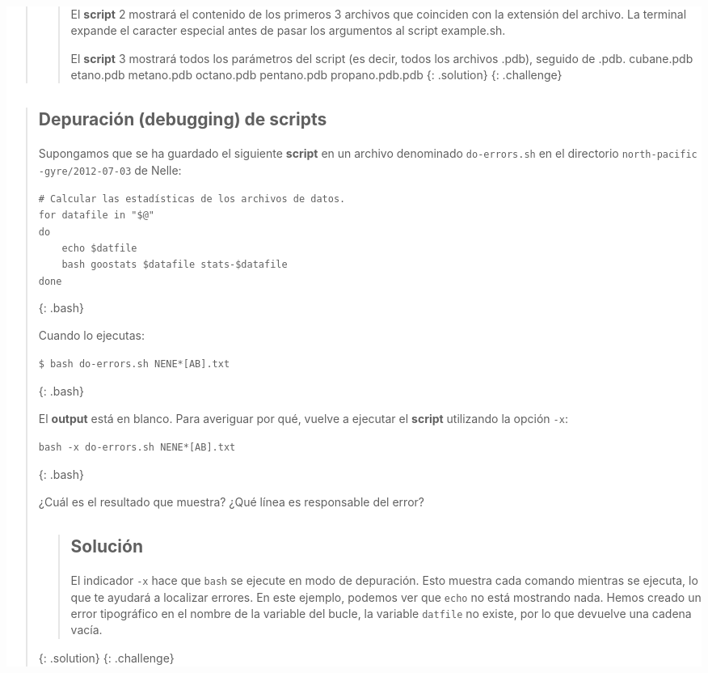 >> El **script** 2 mostrará el contenido de los primeros 3 archivos que coinciden con la extensión del archivo. 
>> La terminal expande el caracter especial antes de pasar los argumentos al script example.sh.
>> 
>> El **script** 3 mostrará todos los parámetros del script (es decir, todos los archivos .pdb), seguido de .pdb. 
>> cubane.pdb etano.pdb metano.pdb octano.pdb pentano.pdb propano.pdb.pdb
>{: .solution}
{: .challenge}

> ## Depuración (debugging) de scripts
>
> Supongamos que se ha guardado el siguiente **script** en un archivo denominado `do-errors.sh`
> en el directorio `north-pacific-gyre/2012-07-03` de Nelle:
>
> ~~~
> # Calcular las estadísticas de los archivos de datos.
> for datafile in "$@"
> do
>     echo $datfile
>     bash goostats $datafile stats-$datafile
> done
> ~~~
> {: .bash}
>
> Cuando lo ejecutas:
>
> ~~~
> $ bash do-errors.sh NENE*[AB].txt
> ~~~
> {: .bash}
>
> El **output** está en blanco.
> Para averiguar por qué, vuelve a ejecutar el **script** utilizando la opción `-x`:
>
> ~~~
> bash -x do-errors.sh NENE*[AB].txt
> ~~~
> {: .bash}
>
> ¿Cuál es el resultado que muestra?
> ¿Qué línea es responsable del error?
>
>> ## Solución
>> 
>> El indicador `-x` hace que `bash` se ejecute en modo de depuración. Esto muestra cada comando mientras se ejecuta, 
>> lo que te ayudará a localizar errores. En este ejemplo, podemos ver que `echo` no está mostrando nada. 
>> Hemos creado un error tipográfico en el nombre de la variable del bucle, la variable `datfile` no existe, 
>> por lo que devuelve una cadena vacía.
>> 
>{: .solution}
{: .challenge}

